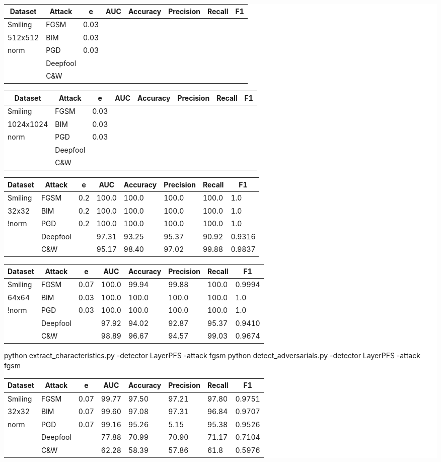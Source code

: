 
| Dataset | Attack  | e    | AUC   | Accuracy | Precision | Recall | F1     |
|---------|---------|------|-------|----------|-----------|--------|--------|
| Smiling | FGSM    | 0.03 |       |          |           |        |        |
| 512x512 | BIM     | 0.03 |       |          |           |        |        |
|  norm   | PGD     | 0.03 |       |          |           |        |        |
|         | Deepfool|      |       |          |           |        |        |
|         | C&W     |      |       |          |           |        |        |

| Dataset | Attack  | e    | AUC   | Accuracy | Precision | Recall | F1     |
|---------|---------|------|-------|----------|-----------|--------|--------|
| Smiling | FGSM    | 0.03 |       |          |           |        |        |
|1024x1024| BIM     | 0.03 |       |          |           |        |        |
|  norm   | PGD     | 0.03 |       |          |           |        |        |
|         | Deepfool|      |       |          |           |        |        |
|         | C&W     |      |       |          |           |        |        |

| Dataset | Attack  | e    | AUC   | Accuracy | Precision | Recall | F1     |
|---------|---------|------|-------|----------|-----------|--------|--------|
| Smiling | FGSM    | 0.2  | 100.0 | 100.0    | 100.0     | 100.0  | 1.0    |
| 32x32   | BIM     | 0.2  | 100.0 | 100.0    | 100.0     | 100.0  | 1.0    |
| !norm   | PGD     | 0.2  | 100.0 | 100.0    | 100.0     | 100.0  | 1.0    |
|         | Deepfool|      | 97.31 | 93.25    | 95.37     | 90.92  | 0.9316 |
|         | C&W     |      | 95.17 | 98.40    | 97.02     | 99.88  | 0.9837 |

| Dataset | Attack  | e    | AUC   | Accuracy | Precision | Recall | F1     |
|---------|---------|------|-------|----------|-----------|--------|--------|
| Smiling | FGSM    | 0.07 | 100.0 | 99.94    |  99.88    |  100.0 | 0.9994 |
| 64x64   | BIM     | 0.03 | 100.0 | 100.0    |  100.0    |  100.0 | 1.0    |
| !norm   | PGD     | 0.03 | 100.0 | 100.0    |  100.0    |  100.0 | 1.0    |
|         | Deepfool|      | 97.92 | 94.02    |  92.87    |  95.37 | 0.9410 |
|         | C&W     |      | 98.89 | 96.67    |  94.57    |  99.03 | 0.9674 |


python extract_characteristics.py -detector LayerPFS -attack fgsm
python detect_adversarials.py -detector LayerPFS -attack fgsm 

| Dataset | Attack  | e    | AUC   | Accuracy | Precision | Recall | F1     |
|---------|---------|------|-------|----------|-----------|--------|--------|
| Smiling | FGSM    | 0.07 | 99.77 |  97.50   |  97.21    |  97.80 | 0.9751 |
| 32x32   | BIM     | 0.07 | 99.60 |  97.08   |  97.31    |  96.84 | 0.9707 |
|  norm   | PGD     | 0.07 | 99.16 |  95.26   |  5.15     |  95.38 | 0.9526 |
|         | Deepfool|      | 77.88 |  70.99   |  70.90    |  71.17 | 0.7104 |
|         | C&W     |      | 62.28 |  58.39   |  57.86    |  61.8  | 0.5976 |
